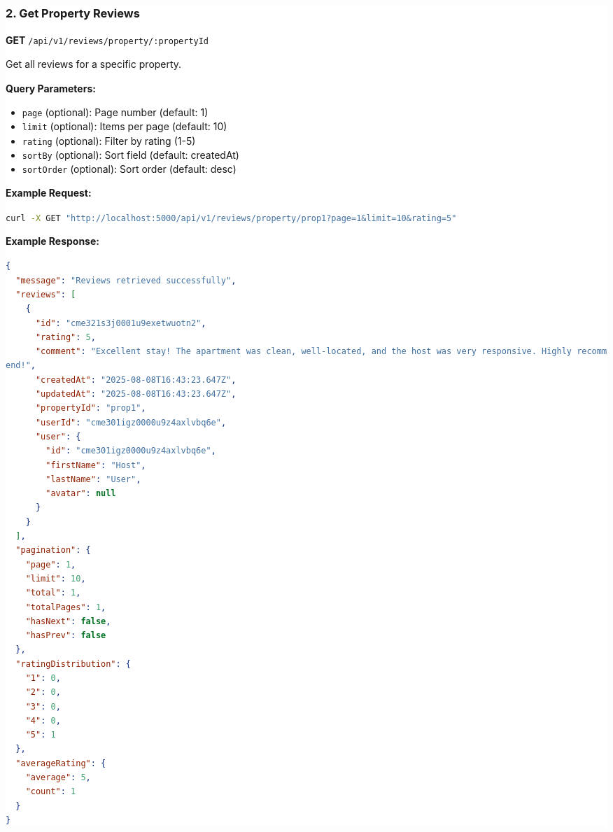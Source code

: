 ### 2. Get Property Reviews

**GET** `/api/v1/reviews/property/:propertyId`

Get all reviews for a specific property.

**Query Parameters:**

- `page` (optional): Page number (default: 1)
- `limit` (optional): Items per page (default: 10)
- `rating` (optional): Filter by rating (1-5)
- `sortBy` (optional): Sort field (default: createdAt)
- `sortOrder` (optional): Sort order (default: desc)

**Example Request:**

```bash
curl -X GET "http://localhost:5000/api/v1/reviews/property/prop1?page=1&limit=10&rating=5"
```

**Example Response:**

```json
{
  "message": "Reviews retrieved successfully",
  "reviews": [
    {
      "id": "cme321s3j0001u9exetwuotn2",
      "rating": 5,
      "comment": "Excellent stay! The apartment was clean, well-located, and the host was very responsive. Highly recommend!",
      "createdAt": "2025-08-08T16:43:23.647Z",
      "updatedAt": "2025-08-08T16:43:23.647Z",
      "propertyId": "prop1",
      "userId": "cme301igz0000u9z4axlvbq6e",
      "user": {
        "id": "cme301igz0000u9z4axlvbq6e",
        "firstName": "Host",
        "lastName": "User",
        "avatar": null
      }
    }
  ],
  "pagination": {
    "page": 1,
    "limit": 10,
    "total": 1,
    "totalPages": 1,
    "hasNext": false,
    "hasPrev": false
  },
  "ratingDistribution": {
    "1": 0,
    "2": 0,
    "3": 0,
    "4": 0,
    "5": 1
  },
  "averageRating": {
    "average": 5,
    "count": 1
  }
}
```
